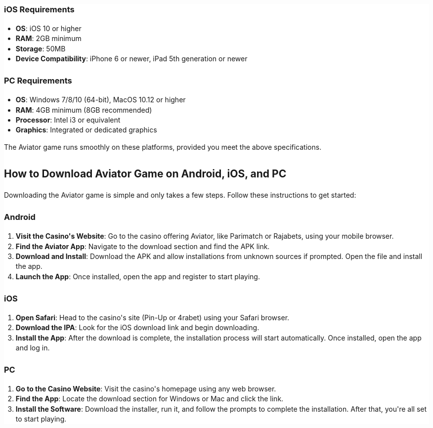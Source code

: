 ### iOS Requirements

-   **OS**: iOS 10 or higher
-   **RAM**: 2GB minimum
-   **Storage**: 50MB
-   **Device Compatibility**: iPhone 6 or newer, iPad 5th generation or
    newer

### PC Requirements

-   **OS**: Windows 7/8/10 (64-bit), MacOS 10.12 or higher
-   **RAM**: 4GB minimum (8GB recommended)
-   **Processor**: Intel i3 or equivalent
-   **Graphics**: Integrated or dedicated graphics

The Aviator game runs smoothly on these platforms, provided you meet the
above specifications.

## How to Download Aviator Game on Android, iOS, and PC

Downloading the Aviator game is simple and only takes a few steps.
Follow these instructions to get started:

### Android

1.  **Visit the Casino's Website**: Go to the casino offering Aviator,
    like Parimatch or Rajabets, using your mobile browser.
2.  **Find the Aviator App**: Navigate to the download section and find
    the APK link.
3.  **Download and Install**: Download the APK and allow installations
    from unknown sources if prompted. Open the file and install the app.
4.  **Launch the App**: Once installed, open the app and register to
    start playing.

### iOS

1.  **Open Safari**: Head to the casino's site (Pin-Up or 4rabet) using
    your Safari browser.
2.  **Download the IPA**: Look for the iOS download link and begin
    downloading.
3.  **Install the App**: After the download is complete, the
    installation process will start automatically. Once installed, open
    the app and log in.

### PC

1.  **Go to the Casino Website**: Visit the casino's homepage using any
    web browser.
2.  **Find the App**: Locate the download section for Windows or Mac and
    click the link.
3.  **Install the Software**: Download the installer, run it, and follow
    the prompts to complete the installation. After that, you're all set
    to start playing.
